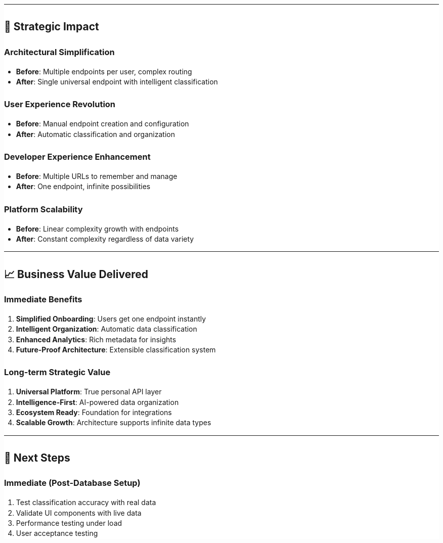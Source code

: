 ```bash
```

---

## 🎯 **Strategic Impact**

### **Architectural Simplification**
- **Before**: Multiple endpoints per user, complex routing
- **After**: Single universal endpoint with intelligent classification

### **User Experience Revolution**
- **Before**: Manual endpoint creation and configuration
- **After**: Automatic classification and organization

### **Developer Experience Enhancement**
- **Before**: Multiple URLs to remember and manage
- **After**: One endpoint, infinite possibilities

### **Platform Scalability**
- **Before**: Linear complexity growth with endpoints
- **After**: Constant complexity regardless of data variety

---

## 📈 **Business Value Delivered**

### **Immediate Benefits**
1. **Simplified Onboarding**: Users get one endpoint instantly
2. **Intelligent Organization**: Automatic data classification
3. **Enhanced Analytics**: Rich metadata for insights
4. **Future-Proof Architecture**: Extensible classification system

### **Long-term Strategic Value**
1. **Universal Platform**: True personal API layer
2. **Intelligence-First**: AI-powered data organization
3. **Ecosystem Ready**: Foundation for integrations
4. **Scalable Growth**: Architecture supports infinite data types

---

## 🔮 **Next Steps**

### **Immediate (Post-Database Setup)**
1. Test classification accuracy with real data
2. Validate UI components with live data
3. Performance testing under load
4. User acceptance testing
